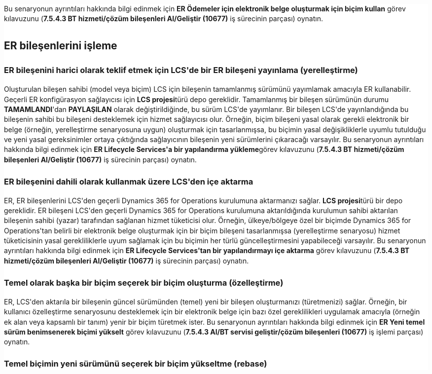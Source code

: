 Bu senaryonun ayrıntıları hakkında bilgi edinmek için **ER Ödemeler için elektronik belge oluşturmak için biçim kullan** görev kılavuzunu (**7.5.4.3 BT hizmeti/çözüm bileşenleri Al/Geliştir (10677)** iş sürecinin parçası) oynatın.

## <a name="handling-er-components"></a>ER bileşenlerini işleme
### <a name="publishing-an-er-component-in-lcs-to-offer-it-externally-localization"></a>ER bileşenini harici olarak teklif etmek için LCS'de bir ER bileşeni yayınlama (yerelleştirme)

Oluşturulan bileşen sahibi (model veya biçim) LCS için bileşenin tamamlanmış sürümünü yayımlamak amacıyla ER kullanabilir. Geçerli ER konfigürasyon sağlayıcısı için **LCS projesi**türü depo gereklidir. Tamamlanmış bir bileşen sürümünün durumu **TAMAMLANDI**'dan **PAYLAŞILAN** olarak değiştirildiğinde, bu sürüm LCS'de yayımlanır. Bir bileşen LCS'de yayınlandığında bu bileşenin sahibi bu bileşeni desteklemek için hizmet sağlayıcısı olur. Örneğin, biçim bileşeni yasal olarak gerekli elektronik bir belge (örneğin, yerelleştirme senaryosuna uygun) oluşturmak için tasarlanmışsa, bu biçimin yasal değişikliklerle uyumlu tutulduğu ve yeni yasal gereksinimler ortaya çıktığında sağlayıcının bileşenin yeni sürümlerini çıkaracağı varsayılır. Bu senaryonun ayrıntıları hakkında bilgi edinmek için **ER Lifecycle Services'a bir yapılandırma yükleme**görev kılavuzunu (**7.5.4.3 BT hizmeti/çözüm bileşenleri Al/Geliştir (10677)** iş sürecinin parçası) oynatın.

### <a name="importing-an-er-component-from-lcs-to-use-it-internally"></a>ER bileşenini dahili olarak kullanmak üzere LCS'den içe aktarma

ER, ER bileşenlerini LCS'den geçerli Dynamics 365 for Operations kurulumuna aktarmanızı sağlar. **LCS projesi**türü bir depo gereklidir. ER bileşeni LCS'den geçerli Dynamics 365 for Operations kurulumuna aktarıldığında kurulumun sahibi aktarılan bileşenin sahibi (yazar) tarafından sağlanan hizmet tüketicisi olur. Örneğin, ülkeye/bölgeye özel bir biçimde Dynamics 365 for Operations'tan belirli bir elektronik belge oluşturmak için bir biçim bileşeni tasarlanmışsa (yerelleştirme senaryosu) hizmet tüketicisinin yasal gerekliliklerle uyum sağlamak için bu biçimin her türlü güncelleştirmesini yapabileceği varsayılır. Bu senaryonun ayrıntıları hakkında bilgi edinmek için **ER Lifecycle Services'tan bir yapılandırmayı içe aktarma** görev kılavuzunu (**7.5.4.3 BT hizmeti/çözüm bileşenleri Al/Geliştir (10677)** iş sürecinin parçası) oynatın.

### <a name="building-a-format-selecting-another-format-as-a-base-customization"></a>Temel olarak başka bir biçim seçerek bir biçim oluşturma (özelleştirme)

ER, LCS'den aktarıla bir bileşenin güncel sürümünden (temel) yeni bir bileşen oluşturmanızı (türetmenizi) sağlar. Örneğin, bir kullanıcı özelleştirme senaryosunu desteklemek için bir elektronik belge için bazı özel gereklilikleri uygulamak amacıyla (örneğin ek alan veya kapsamlı bir tanım) yenir bir biçim türetmek ister. Bu senaryonun ayrıntıları hakkında bilgi edinmek için **ER Yeni temel sürüm benimsenerek biçimi yükselt** görev kılavuzunu (**7.5.4.3 Al/BT servisi geliştir/çözüm bileşenleri (10677)** iş işlemi parçası) oynatın.

### <a name="upgrading-a-format-selecting-a-new-version-of-base-format-rebase"></a>Temel biçimin yeni sürümünü seçerek bir biçim yükseltme (rebase)
